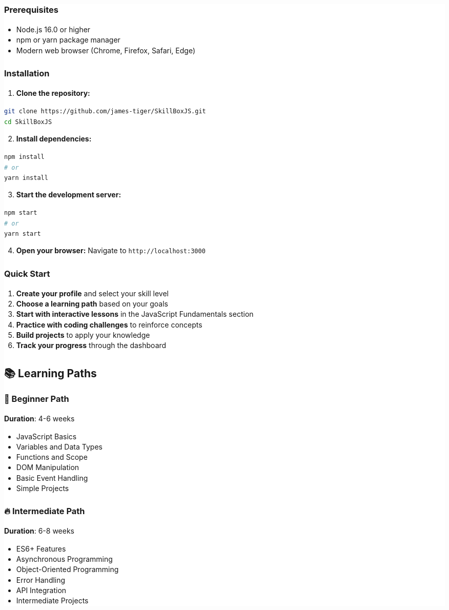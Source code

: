 ### Prerequisites

- Node.js 16.0 or higher
- npm or yarn package manager
- Modern web browser (Chrome, Firefox, Safari, Edge)

### Installation

1. **Clone the repository:**
```bash
git clone https://github.com/james-tiger/SkillBoxJS.git
cd SkillBoxJS
```

2. **Install dependencies:**
```bash
npm install
# or
yarn install
```

3. **Start the development server:**
```bash
npm start
# or
yarn start
```

4. **Open your browser:**
Navigate to `http://localhost:3000`

### Quick Start

1. **Create your profile** and select your skill level
2. **Choose a learning path** based on your goals
3. **Start with interactive lessons** in the JavaScript Fundamentals section
4. **Practice with coding challenges** to reinforce concepts
5. **Build projects** to apply your knowledge
6. **Track your progress** through the dashboard

## 📚 Learning Paths

### 🌱 Beginner Path
**Duration**: 4-6 weeks
- JavaScript Basics
- Variables and Data Types
- Functions and Scope
- DOM Manipulation
- Basic Event Handling
- Simple Projects

### 🔥 Intermediate Path
**Duration**: 6-8 weeks
- ES6+ Features
- Asynchronous Programming
- Object-Oriented Programming
- Error Handling
- API Integration
- Intermediate Projects
